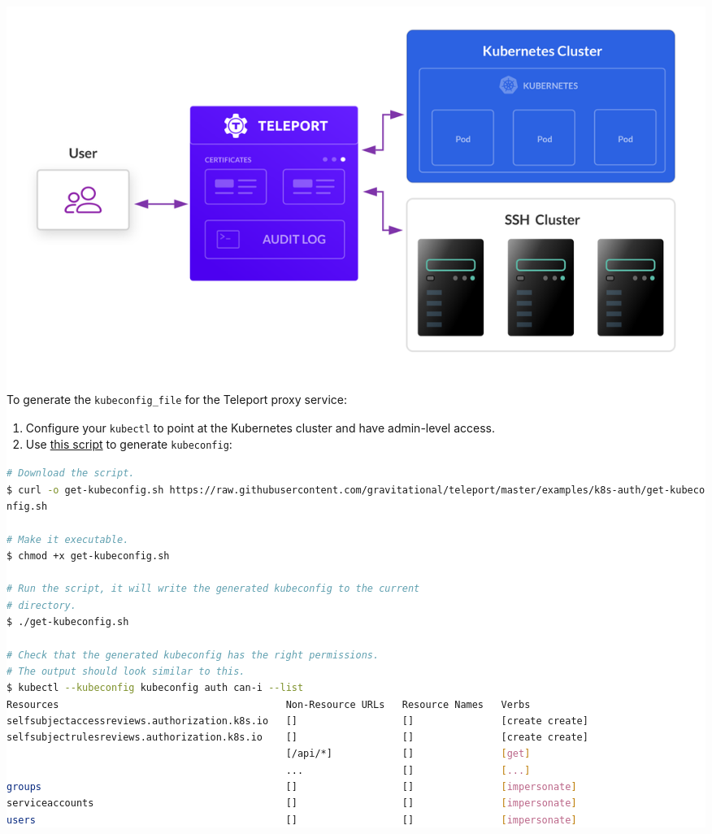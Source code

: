 ![teleport-ssh-kubernetes-integration](../img/teleport-kubernetes-outside.svg)

To generate the `kubeconfig_file` for the Teleport proxy service:

1. Configure your `kubectl` to point at the Kubernetes cluster and have admin-level access.
2. Use [this
   script](https://github.com/gravitational/teleport/blob/master/examples/k8s-auth/get-kubeconfig.sh)
   to generate `kubeconfig`:

```bash
# Download the script.
$ curl -o get-kubeconfig.sh https://raw.githubusercontent.com/gravitational/teleport/master/examples/k8s-auth/get-kubeconfig.sh

# Make it executable.
$ chmod +x get-kubeconfig.sh

# Run the script, it will write the generated kubeconfig to the current
# directory.
$ ./get-kubeconfig.sh

# Check that the generated kubeconfig has the right permissions.
# The output should look similar to this.
$ kubectl --kubeconfig kubeconfig auth can-i --list
Resources                                       Non-Resource URLs   Resource Names   Verbs
selfsubjectaccessreviews.authorization.k8s.io   []                  []               [create create]
selfsubjectrulesreviews.authorization.k8s.io    []                  []               [create create]
                                                [/api/*]            []               [get]
                                                ...                 []               [...]
groups                                          []                  []               [impersonate]
serviceaccounts                                 []                  []               [impersonate]
users                                           []                  []               [impersonate]
```
